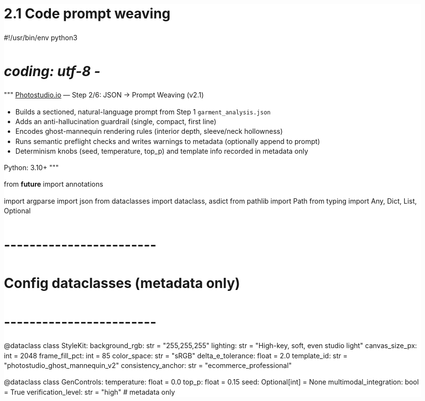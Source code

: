 # 2.1 Code prompt weaving

#!/usr/bin/env python3

# *coding: utf-8 -*

"""
[Photostudio.io](http://photostudio.io/) — Step 2/6: JSON → Prompt Weaving (v2.1)

- Builds a sectioned, natural-language prompt from Step 1 `garment_analysis.json`
- Adds an anti-hallucination guardrail (single, compact, first line)
- Encodes ghost-mannequin rendering rules (interior depth, sleeve/neck hollowness)
- Runs semantic preflight checks and writes warnings to metadata (optionally append to prompt)
- Determinism knobs (seed, temperature, top_p) and template info recorded in metadata only

Python: 3.10+
"""

from **future** import annotations

import argparse
import json
from dataclasses import dataclass, asdict
from pathlib import Path
from typing import Any, Dict, List, Optional

# ------------------------

# Config dataclasses (metadata only)

# ------------------------

@dataclass
class StyleKit:
background_rgb: str = "255,255,255"
lighting: str = "High-key, soft, even studio light"
canvas_size_px: int = 2048
frame_fill_pct: int = 85
color_space: str = "sRGB"
delta_e_tolerance: float = 2.0
template_id: str = "photostudio_ghost_mannequin_v2"
consistency_anchor: str = "ecommerce_professional"

@dataclass
class GenControls:
temperature: float = 0.0
top_p: float = 0.15
seed: Optional[int] = None
multimodal_integration: bool = True
verification_level: str = "high"  # metadata only
